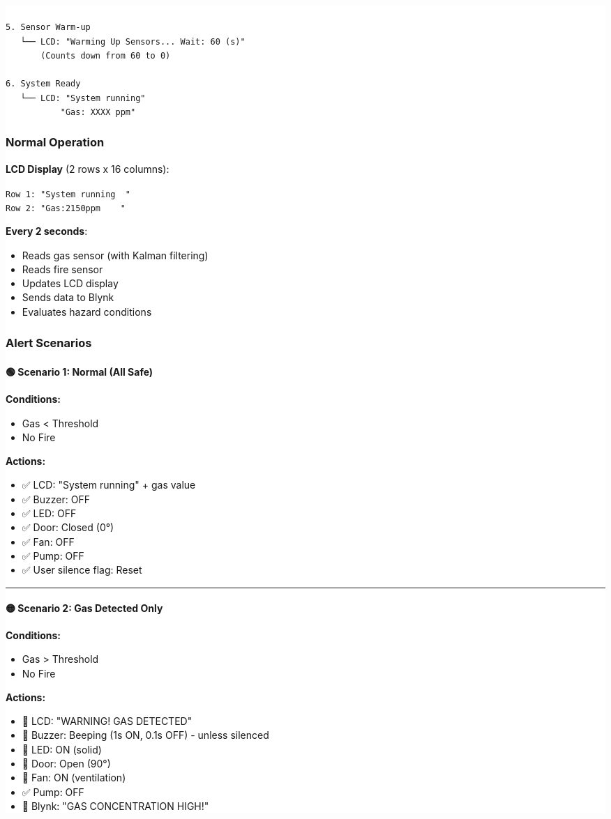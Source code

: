 ```
   
5. Sensor Warm-up
   └── LCD: "Warming Up Sensors... Wait: 60 (s)"
       (Counts down from 60 to 0)
   
6. System Ready
   └── LCD: "System running"
           "Gas: XXXX ppm"
```

### Normal Operation

**LCD Display** (2 rows x 16 columns):
```
Row 1: "System running  "
Row 2: "Gas:2150ppm    "
```

**Every 2 seconds**:
- Reads gas sensor (with Kalman filtering)
- Reads fire sensor
- Updates LCD display
- Sends data to Blynk
- Evaluates hazard conditions

### Alert Scenarios

#### 🟢 Scenario 1: Normal (All Safe)

**Conditions:**
- Gas < Threshold
- No Fire

**Actions:**
- ✅ LCD: "System running" + gas value
- ✅ Buzzer: OFF
- ✅ LED: OFF
- ✅ Door: Closed (0°)
- ✅ Fan: OFF
- ✅ Pump: OFF
- ✅ User silence flag: Reset

---

#### 🟡 Scenario 2: Gas Detected Only

**Conditions:**
- Gas > Threshold
- No Fire

**Actions:**
- 🚨 LCD: "WARNING! GAS DETECTED"
- 🚨 Buzzer: Beeping (1s ON, 0.1s OFF) - unless silenced
- 🚨 LED: ON (solid)
- 🚨 Door: Open (90°)
- 🚨 Fan: ON (ventilation)
- ✅ Pump: OFF
- 📱 Blynk: "GAS CONCENTRATION HIGH!"
